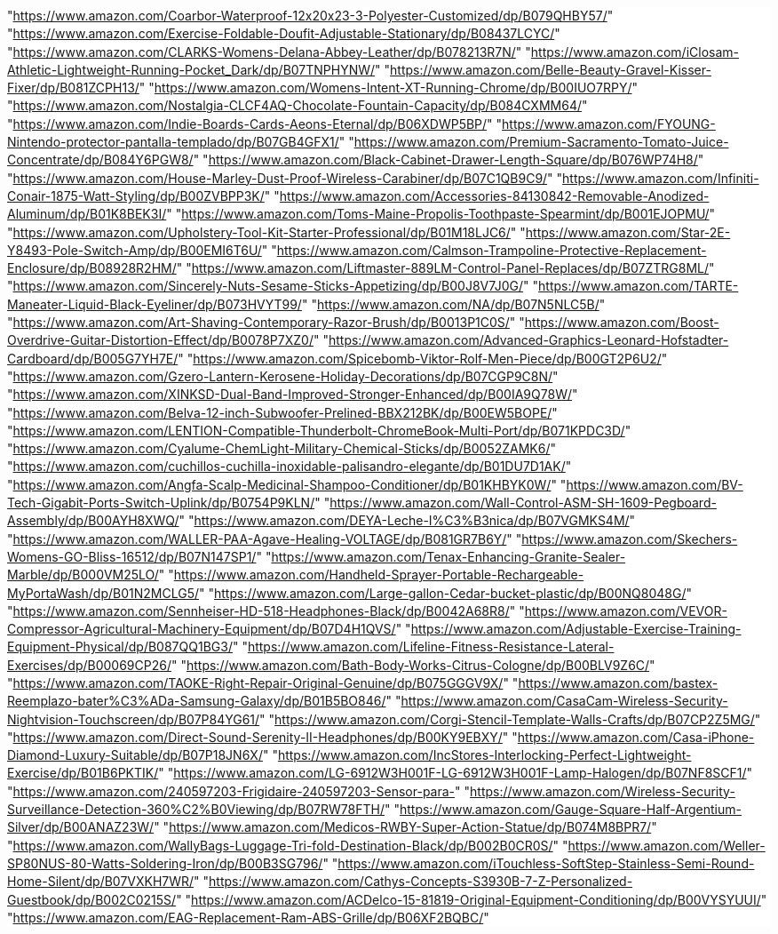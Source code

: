 "https://www.amazon.com/Coarbor-Waterproof-12x20x23-3-Polyester-Customized/dp/B079QHBY57/"
"https://www.amazon.com/Exercise-Foldable-Doufit-Adjustable-Stationary/dp/B08437LCYC/"
"https://www.amazon.com/CLARKS-Womens-Delana-Abbey-Leather/dp/B078213R7N/"
"https://www.amazon.com/iClosam-Athletic-Lightweight-Running-Pocket_Dark/dp/B07TNPHYNW/"
"https://www.amazon.com/Belle-Beauty-Gravel-Kisser-Fixer/dp/B081ZCPH13/"
"https://www.amazon.com/Womens-Intent-XT-Running-Chrome/dp/B00IUO7RPY/"
"https://www.amazon.com/Nostalgia-CLCF4AQ-Chocolate-Fountain-Capacity/dp/B084CXMM64/"
"https://www.amazon.com/Indie-Boards-Cards-Aeons-Eternal/dp/B06XDWP5BP/"
"https://www.amazon.com/FYOUNG-Nintendo-protector-pantalla-templado/dp/B07GB4GFX1/"
"https://www.amazon.com/Premium-Sacramento-Tomato-Juice-Concentrate/dp/B084Y6PGW8/"
"https://www.amazon.com/Black-Cabinet-Drawer-Length-Square/dp/B076WP74H8/"
"https://www.amazon.com/House-Marley-Dust-Proof-Wireless-Carabiner/dp/B07C1QB9C9/"
"https://www.amazon.com/Infiniti-Conair-1875-Watt-Styling/dp/B00ZVBPP3K/"
"https://www.amazon.com/Accessories-84130842-Removable-Anodized-Aluminum/dp/B01K8BEK3I/"
"https://www.amazon.com/Toms-Maine-Propolis-Toothpaste-Spearmint/dp/B001EJOPMU/"
"https://www.amazon.com/Upholstery-Tool-Kit-Starter-Professional/dp/B01M18LJC6/"
"https://www.amazon.com/Star-2E-Y8493-Pole-Switch-Amp/dp/B00EMI6T6U/"
"https://www.amazon.com/Calmson-Trampoline-Protective-Replacement-Enclosure/dp/B08928R2HM/"
"https://www.amazon.com/Liftmaster-889LM-Control-Panel-Replaces/dp/B07ZTRG8ML/"
"https://www.amazon.com/Sincerely-Nuts-Sesame-Sticks-Appetizing/dp/B00J8V7J0G/"
"https://www.amazon.com/TARTE-Maneater-Liquid-Black-Eyeliner/dp/B073HVYT99/"
"https://www.amazon.com/NA/dp/B07N5NLC5B/"
"https://www.amazon.com/Art-Shaving-Contemporary-Razor-Brush/dp/B0013P1C0S/"
"https://www.amazon.com/Boost-Overdrive-Guitar-Distortion-Effect/dp/B0078P7XZ0/"
"https://www.amazon.com/Advanced-Graphics-Leonard-Hofstadter-Cardboard/dp/B005G7YH7E/"
"https://www.amazon.com/Spicebomb-Viktor-Rolf-Men-Piece/dp/B00GT2P6U2/"
"https://www.amazon.com/Gzero-Lantern-Kerosene-Holiday-Decorations/dp/B07CGP9C8N/"
"https://www.amazon.com/XINKSD-Dual-Band-Improved-Stronger-Enhanced/dp/B00IA9Q78W/"
"https://www.amazon.com/Belva-12-inch-Subwoofer-Prelined-BBX212BK/dp/B00EW5BOPE/"
"https://www.amazon.com/LENTION-Compatible-Thunderbolt-ChromeBook-Multi-Port/dp/B071KPDC3D/"
"https://www.amazon.com/Cyalume-ChemLight-Military-Chemical-Sticks/dp/B0052ZAMK6/"
"https://www.amazon.com/cuchillos-cuchilla-inoxidable-palisandro-elegante/dp/B01DU7D1AK/"
"https://www.amazon.com/Angfa-Scalp-Medicinal-Shampoo-Conditioner/dp/B01KHBYK0W/"
"https://www.amazon.com/BV-Tech-Gigabit-Ports-Switch-Uplink/dp/B0754P9KLN/"
"https://www.amazon.com/Wall-Control-ASM-SH-1609-Pegboard-Assembly/dp/B00AYH8XWQ/"
"https://www.amazon.com/DEYA-Leche-I%C3%B3nica/dp/B07VGMKS4M/"
"https://www.amazon.com/WALLER-PAA-Agave-Healing-VOLTAGE/dp/B081GR7B6Y/"
"https://www.amazon.com/Skechers-Womens-GO-Bliss-16512/dp/B07N147SP1/"
"https://www.amazon.com/Tenax-Enhancing-Granite-Sealer-Marble/dp/B000VM25LO/"
"https://www.amazon.com/Handheld-Sprayer-Portable-Rechargeable-MyPortaWash/dp/B01N2MCLG5/"
"https://www.amazon.com/Large-gallon-Cedar-bucket-plastic/dp/B00NQ8048G/"
"https://www.amazon.com/Sennheiser-HD-518-Headphones-Black/dp/B0042A68R8/"
"https://www.amazon.com/VEVOR-Compressor-Agricultural-Machinery-Equipment/dp/B07D4H1QVS/"
"https://www.amazon.com/Adjustable-Exercise-Training-Equipment-Physical/dp/B087QQ1BG3/"
"https://www.amazon.com/Lifeline-Fitness-Resistance-Lateral-Exercises/dp/B00069CP26/"
"https://www.amazon.com/Bath-Body-Works-Citrus-Cologne/dp/B00BLV9Z6C/"
"https://www.amazon.com/TAOKE-Right-Repair-Original-Genuine/dp/B075GGGV9X/"
"https://www.amazon.com/bastex-Reemplazo-bater%C3%ADa-Samsung-Galaxy/dp/B01B5BO846/"
"https://www.amazon.com/CasaCam-Wireless-Security-Nightvision-Touchscreen/dp/B07P84YG61/"
"https://www.amazon.com/Corgi-Stencil-Template-Walls-Crafts/dp/B07CP2Z5MG/"
"https://www.amazon.com/Direct-Sound-Serenity-II-Headphones/dp/B00KY9EBXY/"
"https://www.amazon.com/Casa-iPhone-Diamond-Luxury-Suitable/dp/B07P18JN6X/"
"https://www.amazon.com/IncStores-Interlocking-Perfect-Lightweight-Exercise/dp/B01B6PKTIK/"
"https://www.amazon.com/LG-6912W3H001F-LG-6912W3H001F-Lamp-Halogen/dp/B07NF8SCF1/"
"https://www.amazon.com/240597203-Frigidaire-240597203-Sensor-para-"
"https://www.amazon.com/Wireless-Security-Surveillance-Detection-360%C2%B0Viewing/dp/B07RW78FTH/"
"https://www.amazon.com/Gauge-Square-Half-Argentium-Silver/dp/B00ANAZ23W/"
"https://www.amazon.com/Medicos-RWBY-Super-Action-Statue/dp/B074M8BPR7/"
"https://www.amazon.com/WallyBags-Luggage-Tri-fold-Destination-Black/dp/B002B0CR0S/"
"https://www.amazon.com/Weller-SP80NUS-80-Watts-Soldering-Iron/dp/B00B3SG796/"
"https://www.amazon.com/iTouchless-SoftStep-Stainless-Semi-Round-Home-Silent/dp/B07VXKH7WR/"
"https://www.amazon.com/Cathys-Concepts-S3930B-7-Z-Personalized-Guestbook/dp/B002C0215S/"
"https://www.amazon.com/ACDelco-15-81819-Original-Equipment-Conditioning/dp/B00VYSYUUI/"
"https://www.amazon.com/EAG-Replacement-Ram-ABS-Grille/dp/B06XF2BQBC/"